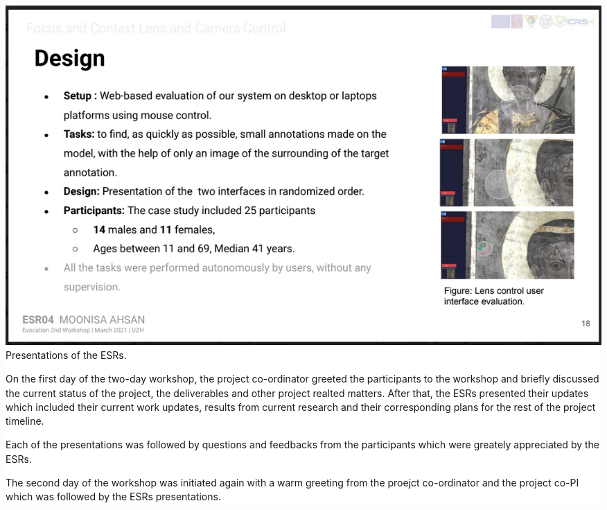   <img src="/assets/images/2nd_Workshop_4.jpg" alt="Presentations of the ESRs" style="width:100%">
  <figcaption>Presentations of the ESRs.</figcaption>
</figure>

 On the first day of the two-day workshop, the project co-ordinator greeted the participants to the workshop and briefly discussed the current status of the project, the deliverables and other project realted matters. After that, the ESRs presented their updates which included their current work updates, results from current research and their corresponding plans for the rest of the project timeline. 

 Each of the presentations was followed by questions and feedbacks from the participants which were greately appreciated by the ESRs.
 
 The second day of the workshop was initiated again with a warm greeting from the proejct co-ordinator and the project co-PI which was followed by the ESRs presentations.

 <figure>